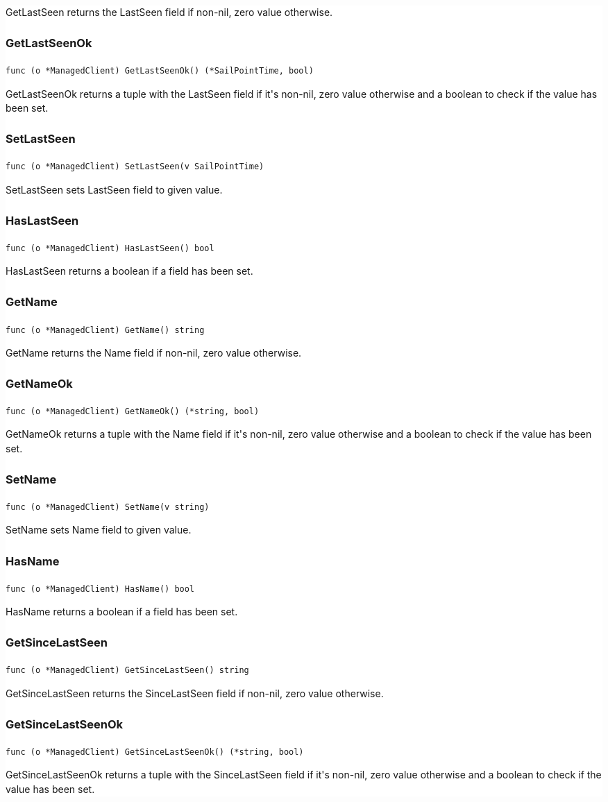 GetLastSeen returns the LastSeen field if non-nil, zero value otherwise.

### GetLastSeenOk

`func (o *ManagedClient) GetLastSeenOk() (*SailPointTime, bool)`

GetLastSeenOk returns a tuple with the LastSeen field if it's non-nil, zero value otherwise
and a boolean to check if the value has been set.

### SetLastSeen

`func (o *ManagedClient) SetLastSeen(v SailPointTime)`

SetLastSeen sets LastSeen field to given value.

### HasLastSeen

`func (o *ManagedClient) HasLastSeen() bool`

HasLastSeen returns a boolean if a field has been set.

### GetName

`func (o *ManagedClient) GetName() string`

GetName returns the Name field if non-nil, zero value otherwise.

### GetNameOk

`func (o *ManagedClient) GetNameOk() (*string, bool)`

GetNameOk returns a tuple with the Name field if it's non-nil, zero value otherwise
and a boolean to check if the value has been set.

### SetName

`func (o *ManagedClient) SetName(v string)`

SetName sets Name field to given value.

### HasName

`func (o *ManagedClient) HasName() bool`

HasName returns a boolean if a field has been set.

### GetSinceLastSeen

`func (o *ManagedClient) GetSinceLastSeen() string`

GetSinceLastSeen returns the SinceLastSeen field if non-nil, zero value otherwise.

### GetSinceLastSeenOk

`func (o *ManagedClient) GetSinceLastSeenOk() (*string, bool)`

GetSinceLastSeenOk returns a tuple with the SinceLastSeen field if it's non-nil, zero value otherwise
and a boolean to check if the value has been set.
